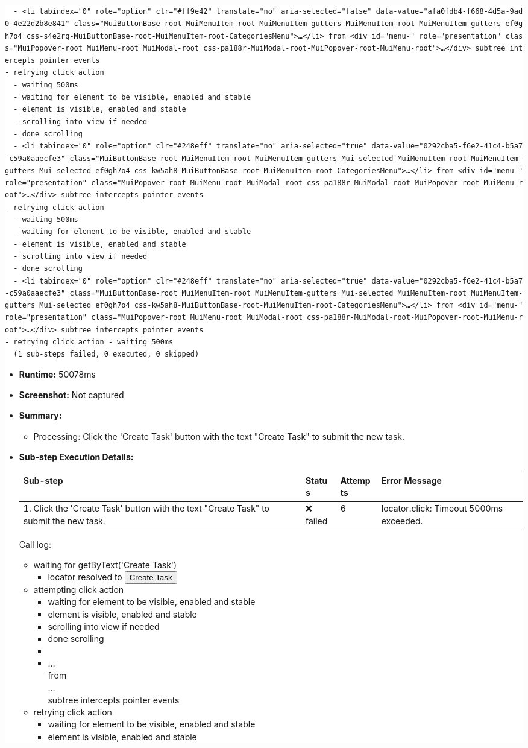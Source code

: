       - <li tabindex="0" role="option" clr="#ff9e42" translate="no" aria-selected="false" data-value="afa0fdb4-f668-4d5a-9ad0-4e22d2b8e841" class="MuiButtonBase-root MuiMenuItem-root MuiMenuItem-gutters MuiMenuItem-root MuiMenuItem-gutters ef0gh7o4 css-s4e2rq-MuiButtonBase-root-MuiMenuItem-root-CategoriesMenu">…</li> from <div id="menu-" role="presentation" class="MuiPopover-root MuiMenu-root MuiModal-root css-pa188r-MuiModal-root-MuiPopover-root-MuiMenu-root">…</div> subtree intercepts pointer events
    - retrying click action
      - waiting 500ms
      - waiting for element to be visible, enabled and stable
      - element is visible, enabled and stable
      - scrolling into view if needed
      - done scrolling
      - <li tabindex="0" role="option" clr="#248eff" translate="no" aria-selected="true" data-value="0292cba5-f6e2-41c4-b5a7-c59a0aaecfe3" class="MuiButtonBase-root MuiMenuItem-root MuiMenuItem-gutters Mui-selected MuiMenuItem-root MuiMenuItem-gutters Mui-selected ef0gh7o4 css-kw5ah8-MuiButtonBase-root-MuiMenuItem-root-CategoriesMenu">…</li> from <div id="menu-" role="presentation" class="MuiPopover-root MuiMenu-root MuiModal-root css-pa188r-MuiModal-root-MuiPopover-root-MuiMenu-root">…</div> subtree intercepts pointer events
    - retrying click action
      - waiting 500ms
      - waiting for element to be visible, enabled and stable
      - element is visible, enabled and stable
      - scrolling into view if needed
      - done scrolling
      - <li tabindex="0" role="option" clr="#248eff" translate="no" aria-selected="true" data-value="0292cba5-f6e2-41c4-b5a7-c59a0aaecfe3" class="MuiButtonBase-root MuiMenuItem-root MuiMenuItem-gutters Mui-selected MuiMenuItem-root MuiMenuItem-gutters Mui-selected ef0gh7o4 css-kw5ah8-MuiButtonBase-root-MuiMenuItem-root-CategoriesMenu">…</li> from <div id="menu-" role="presentation" class="MuiPopover-root MuiMenu-root MuiModal-root css-pa188r-MuiModal-root-MuiPopover-root-MuiMenu-root">…</div> subtree intercepts pointer events
    - retrying click action - waiting 500ms
      (1 sub-steps failed, 0 executed, 0 skipped)
- **Runtime:** 50078ms
- **Screenshot:** Not captured
- **Summary:**
  - Processing: Click the 'Create Task' button with the text "Create Task" to submit the new task.
- **Sub-step Execution Details:**

  | Sub-step                                                                              | Status    | Attempts | Error Message                           |
  | ------------------------------------------------------------------------------------- | --------- | -------- | --------------------------------------- |
  | 1. Click the 'Create Task' button with the text "Create Task" to submit the new task. | ❌ failed | 6        | locator.click: Timeout 5000ms exceeded. |

  Call log:

  - waiting for getByText('Create Task')
    - locator resolved to <button tabindex="0" type="button" class="MuiButtonBase-root MuiButton-root MuiButton-text MuiButton-textPrimary MuiButton-sizeMedium MuiButton-textSizeMedium MuiButton-colorPrimary MuiButton-root MuiButton-text MuiButton-textPrimary MuiButton-sizeMedium MuiButton-textSizeMedium MuiButton-colorPrimary ea72r5w1 css-aahitv-MuiButtonBase-root-MuiButton-root-AddTaskButton">Create Task</button>
  - attempting click action
    - waiting for element to be visible, enabled and stable
    - element is visible, enabled and stable
    - scrolling into view if needed
    - done scrolling
    - <li tabindex="0" role="option" clr="#248eff" translate="no" aria-selected="true" data-value="0292cba5-f6e2-41c4-b5a7-c59a0aaecfe3" class="MuiButtonBase-root MuiMenuItem-root MuiMenuItem-gutters Mui-selected MuiMenuItem-root MuiMenuItem-gutters Mui-selected ef0gh7o4 css-kw5ah8-MuiButtonBase-root-MuiMenuItem-root-CategoriesMenu">…</li> from <div id="menu-" role="presentation" class="MuiPopover-root MuiMenu-root MuiModal-root css-pa188r-MuiModal-root-MuiPopover-root-MuiMenu-root">…</div> subtree intercepts pointer events
  - retrying click action
    - waiting for element to be visible, enabled and stable
    - element is visible, enabled and stable